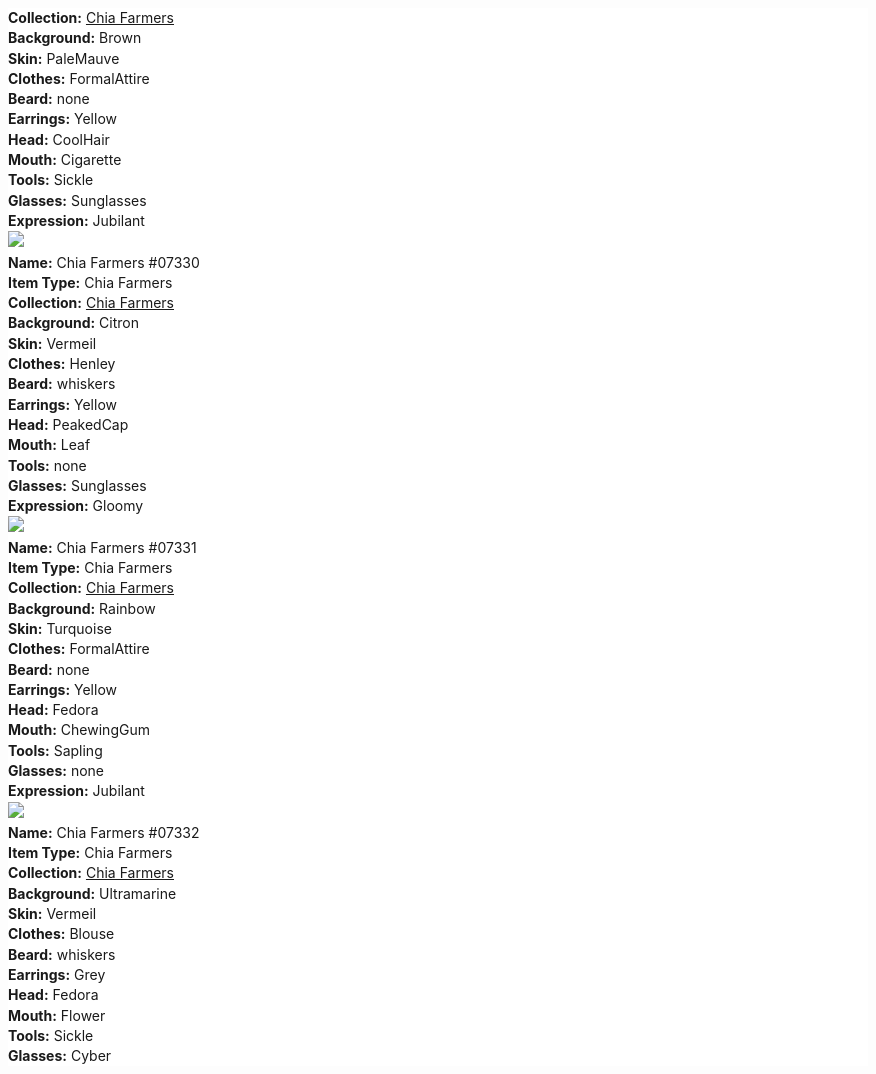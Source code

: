 <div><strong>Collection:</strong> <a href="https://www.spacescan.io/xch/nft/collection/col1ffwmq5aumd96sxlw6l665hkccq9w3w2w0a4pcfhl329u07sz92cqg7vjkj">Chia Farmers</a></div>
<div><strong>Background:</strong> Brown</div>
<div><strong>Skin:</strong> PaleMauve</div>
<div><strong>Clothes:</strong> FormalAttire</div>
<div><strong>Beard:</strong> none</div>
<div><strong>Earrings:</strong> Yellow</div>
<div><strong>Head:</strong> CoolHair</div>
<div><strong>Mouth:</strong> Cigarette</div>
<div><strong>Tools:</strong> Sickle</div>
<div><strong>Glasses:</strong> Sunglasses</div>
<div><strong>Expression:</strong> Jubilant</div>
</div>
<div class="item_thumbnail">
<img loading="lazy" src="https://bafybeib3fcsqrhng7de7s3slrr7kzy2zqrvn4o3fj6sq6krh576umg77fq.ipfs.nftstorage.link/07330.png"><br/>
<div><strong>Name:</strong> Chia Farmers #07330</div>
<div><strong>Item Type:</strong> Chia Farmers</div>
<div><strong>Collection:</strong> <a href="https://www.spacescan.io/xch/nft/collection/col1ffwmq5aumd96sxlw6l665hkccq9w3w2w0a4pcfhl329u07sz92cqg7vjkj">Chia Farmers</a></div>
<div><strong>Background:</strong> Citron</div>
<div><strong>Skin:</strong> Vermeil</div>
<div><strong>Clothes:</strong> Henley</div>
<div><strong>Beard:</strong> whiskers</div>
<div><strong>Earrings:</strong> Yellow</div>
<div><strong>Head:</strong> PeakedCap</div>
<div><strong>Mouth:</strong> Leaf</div>
<div><strong>Tools:</strong> none</div>
<div><strong>Glasses:</strong> Sunglasses</div>
<div><strong>Expression:</strong> Gloomy</div>
</div>
<div class="item_thumbnail">
<img loading="lazy" src="https://bafybeib3fcsqrhng7de7s3slrr7kzy2zqrvn4o3fj6sq6krh576umg77fq.ipfs.nftstorage.link/07331.png"><br/>
<div><strong>Name:</strong> Chia Farmers #07331</div>
<div><strong>Item Type:</strong> Chia Farmers</div>
<div><strong>Collection:</strong> <a href="https://www.spacescan.io/xch/nft/collection/col1ffwmq5aumd96sxlw6l665hkccq9w3w2w0a4pcfhl329u07sz92cqg7vjkj">Chia Farmers</a></div>
<div><strong>Background:</strong> Rainbow</div>
<div><strong>Skin:</strong> Turquoise</div>
<div><strong>Clothes:</strong> FormalAttire</div>
<div><strong>Beard:</strong> none</div>
<div><strong>Earrings:</strong> Yellow</div>
<div><strong>Head:</strong> Fedora</div>
<div><strong>Mouth:</strong> ChewingGum</div>
<div><strong>Tools:</strong> Sapling</div>
<div><strong>Glasses:</strong> none</div>
<div><strong>Expression:</strong> Jubilant</div>
</div>
<div class="item_thumbnail">
<img loading="lazy" src="https://bafybeib3fcsqrhng7de7s3slrr7kzy2zqrvn4o3fj6sq6krh576umg77fq.ipfs.nftstorage.link/07332.png"><br/>
<div><strong>Name:</strong> Chia Farmers #07332</div>
<div><strong>Item Type:</strong> Chia Farmers</div>
<div><strong>Collection:</strong> <a href="https://www.spacescan.io/xch/nft/collection/col1ffwmq5aumd96sxlw6l665hkccq9w3w2w0a4pcfhl329u07sz92cqg7vjkj">Chia Farmers</a></div>
<div><strong>Background:</strong> Ultramarine</div>
<div><strong>Skin:</strong> Vermeil</div>
<div><strong>Clothes:</strong> Blouse</div>
<div><strong>Beard:</strong> whiskers</div>
<div><strong>Earrings:</strong> Grey</div>
<div><strong>Head:</strong> Fedora</div>
<div><strong>Mouth:</strong> Flower</div>
<div><strong>Tools:</strong> Sickle</div>
<div><strong>Glasses:</strong> Cyber</div>
